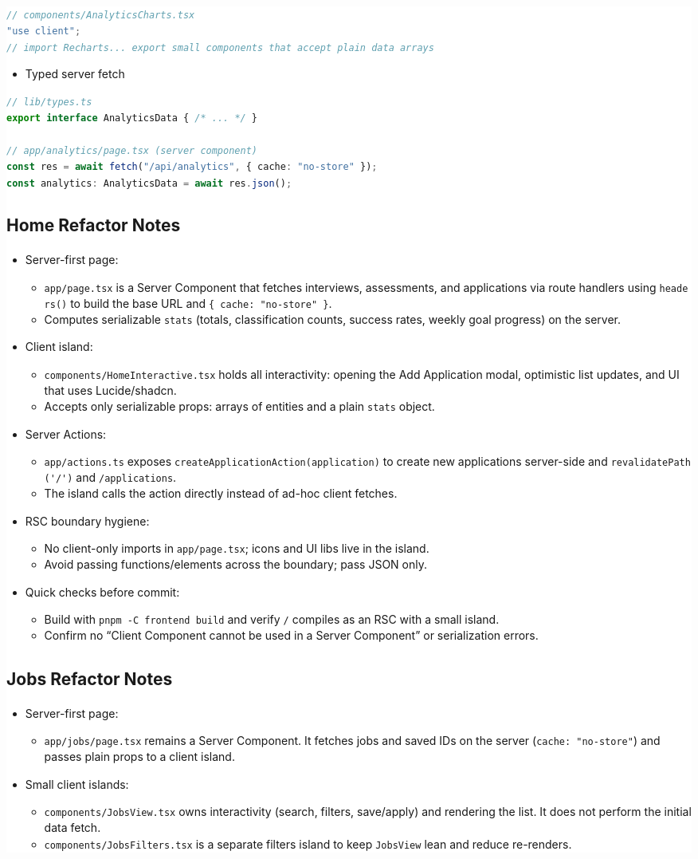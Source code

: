 ```ts
// components/AnalyticsCharts.tsx
"use client";
// import Recharts... export small components that accept plain data arrays
```

- Typed server fetch

```ts
// lib/types.ts
export interface AnalyticsData { /* ... */ }

// app/analytics/page.tsx (server component)
const res = await fetch("/api/analytics", { cache: "no-store" });
const analytics: AnalyticsData = await res.json();
```

## Home Refactor Notes

- Server-first page:
	- `app/page.tsx` is a Server Component that fetches interviews, assessments, and applications via route handlers using `headers()` to build the base URL and `{ cache: "no-store" }`.
	- Computes serializable `stats` (totals, classification counts, success rates, weekly goal progress) on the server.

- Client island:
	- `components/HomeInteractive.tsx` holds all interactivity: opening the Add Application modal, optimistic list updates, and UI that uses Lucide/shadcn.
	- Accepts only serializable props: arrays of entities and a plain `stats` object.

- Server Actions:
	- `app/actions.ts` exposes `createApplicationAction(application)` to create new applications server-side and `revalidatePath('/')` and `/applications`.
	- The island calls the action directly instead of ad-hoc client fetches.

- RSC boundary hygiene:
	- No client-only imports in `app/page.tsx`; icons and UI libs live in the island.
	- Avoid passing functions/elements across the boundary; pass JSON only.

- Quick checks before commit:
	- Build with `pnpm -C frontend build` and verify `/` compiles as an RSC with a small island.
	- Confirm no “Client Component cannot be used in a Server Component” or serialization errors.


## Jobs Refactor Notes

- Server-first page:
  - `app/jobs/page.tsx` remains a Server Component. It fetches jobs and saved IDs on the server (`cache: "no-store"`) and passes plain props to a client island.

- Small client islands:
  - `components/JobsView.tsx` owns interactivity (search, filters, save/apply) and rendering the list. It does not perform the initial data fetch.
  - `components/JobsFilters.tsx` is a separate filters island to keep `JobsView` lean and reduce re-renders.
